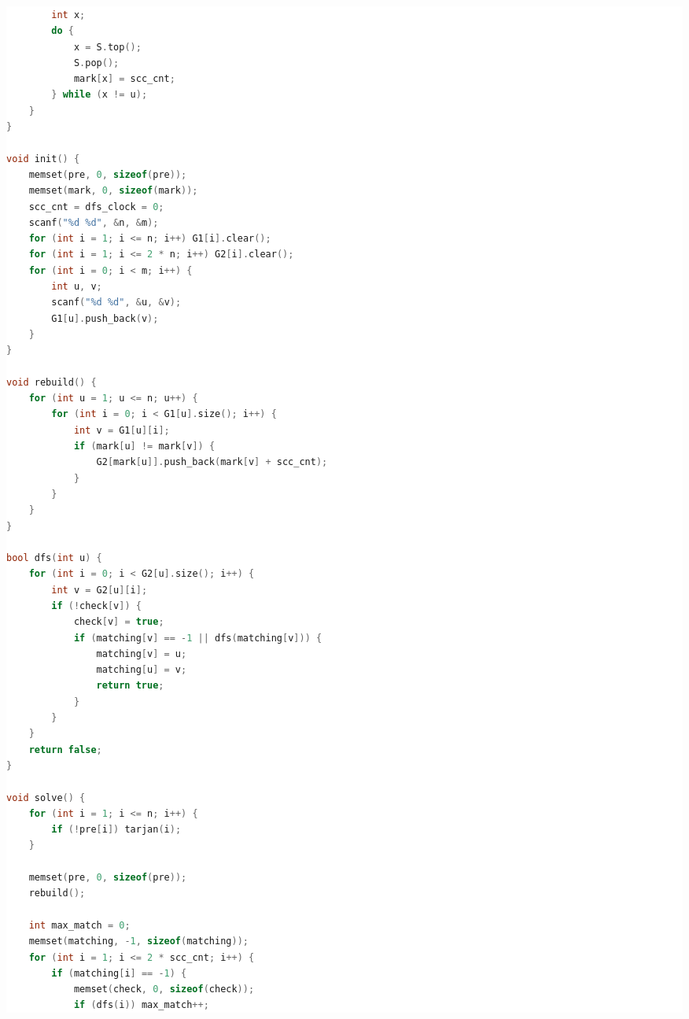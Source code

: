 ```cpp
        int x;
        do {
            x = S.top();
            S.pop();
            mark[x] = scc_cnt;
        } while (x != u);
    }
}

void init() {
    memset(pre, 0, sizeof(pre));
    memset(mark, 0, sizeof(mark));
    scc_cnt = dfs_clock = 0;
    scanf("%d %d", &n, &m);
    for (int i = 1; i <= n; i++) G1[i].clear();
    for (int i = 1; i <= 2 * n; i++) G2[i].clear();
    for (int i = 0; i < m; i++) {
        int u, v;
        scanf("%d %d", &u, &v);
        G1[u].push_back(v);
    }
}

void rebuild() {
    for (int u = 1; u <= n; u++) {
        for (int i = 0; i < G1[u].size(); i++) {
            int v = G1[u][i];
            if (mark[u] != mark[v]) {
                G2[mark[u]].push_back(mark[v] + scc_cnt);
            }
        }
    }
}

bool dfs(int u) {
    for (int i = 0; i < G2[u].size(); i++) {
        int v = G2[u][i];
        if (!check[v]) {
            check[v] = true;
            if (matching[v] == -1 || dfs(matching[v])) {
                matching[v] = u;
                matching[u] = v;
                return true;
            }
        }
    }
    return false;
}

void solve() {
    for (int i = 1; i <= n; i++) {
        if (!pre[i]) tarjan(i);
    }

    memset(pre, 0, sizeof(pre));
    rebuild();

    int max_match = 0;
    memset(matching, -1, sizeof(matching));
    for (int i = 1; i <= 2 * scc_cnt; i++) {
        if (matching[i] == -1) {
            memset(check, 0, sizeof(check));
            if (dfs(i)) max_match++;
```